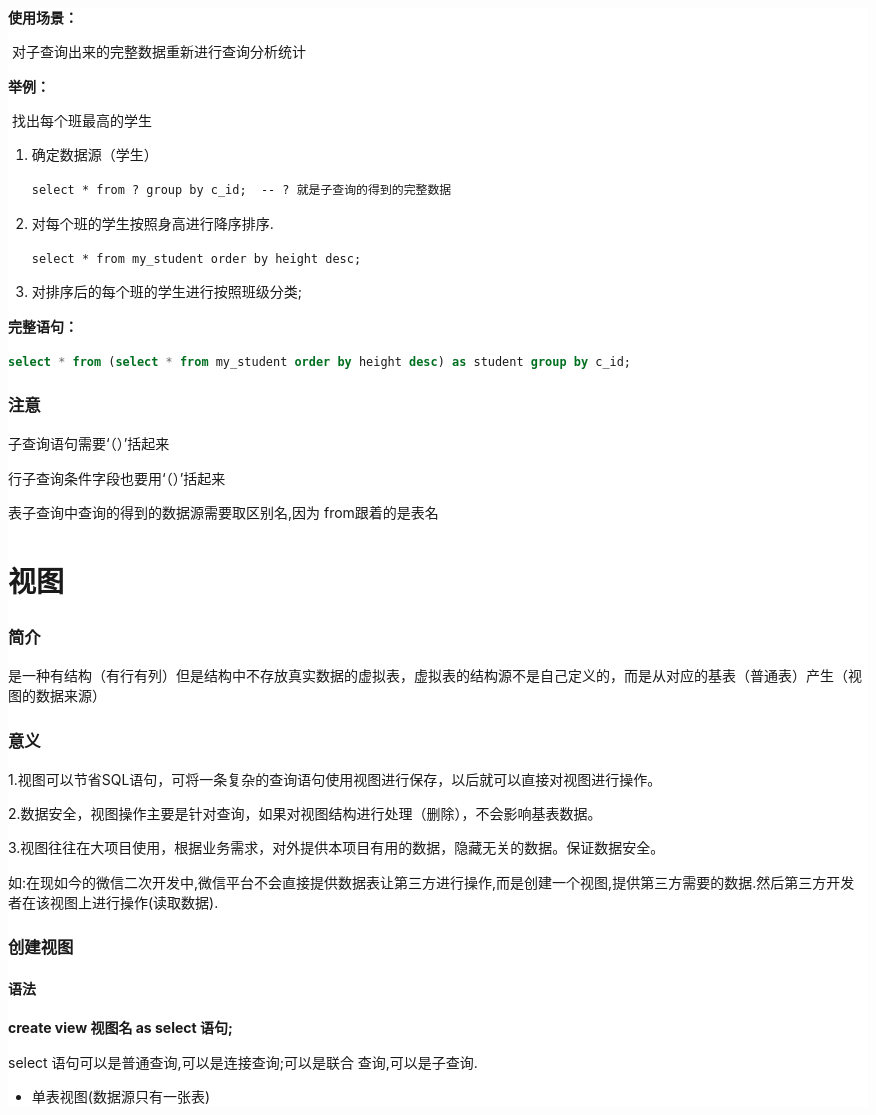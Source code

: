 **使用场景：**

​	对子查询出来的完整数据重新进行查询分析统计

**举例：**

​	找出每个班最高的学生

1. 确定数据源（学生）

   `select * from ? group by c_id;  -- ? 就是子查询的得到的完整数据`

2. 对每个班的学生按照身高进行降序排序.

   `select * from my_student order by height desc;`

3. 对排序后的每个班的学生进行按照班级分类;

**完整语句：**

```sql
select * from (select * from my_student order by height desc) as student group by c_id;
```



### 注意

子查询语句需要‘（）’括起来

行子查询条件字段也要用‘（）’括起来

表子查询中查询的得到的数据源需要取区别名,因为 from跟着的是表名



# 视图

###                简介

​	是一种有结构（有行有列）但是结构中不存放真实数据的虚拟表，虚拟表的结构源不是自己定义的，而是从对应的基表（普通表）产生（视图的数据来源）

###                意义

1.视图可以节省SQL语句，可将一条复杂的查询语句使用视图进行保存，以后就可以直接对视图进行操作。

2.数据安全，视图操作主要是针对查询，如果对视图结构进行处理（删除），不会影响基表数据。

3.视图往往在大项目使用，根据业务需求，对外提供本项目有用的数据，隐藏无关的数据。保证数据安全。

如:在现如今的微信二次开发中,微信平台不会直接提供数据表让第三方进行操作,而是创建一个视图,提供第三方需要的数据.然后第三方开发者在该视图上进行操作(读取数据).

###                创建视图

#### 语法

**create view 视图名 as select 语句;**

select 语句可以是普通查询,可以是连接查询;可以是联合 查询,可以是子查询.

- 单表视图(数据源只有一张表)
